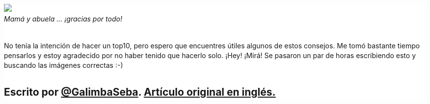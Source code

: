 <img src="https://miro.medium.com/max/2206/1*-hEKoytg1dbH-XB6D3MSAg.jpeg"><br />
<em style="font-size:14px;line-height:14px">Mamá y abuela ... ¡gracias por todo!</em>
<br />
<br />
<p>No tenía la intención de hacer un top10, pero espero que encuentres útiles algunos de estos consejos. Me tomó bastante tiempo pensarlos y estoy agradecido por no haber tenido que hacerlo solo. ¡Hey! ¡Mirá! Se pasaron un par de horas escribiendo esto y buscando las imágenes correctas :-)</p>
<h2>Escrito por <a href="https://twitter.com/GalimbaSeba" target="_blank">@GalimbaSeba</a>. <a href="https://medium.com/@galimba/notes-on-isolation-c8033813e260" target="_blank">Artículo original en inglés.</a></h2>
